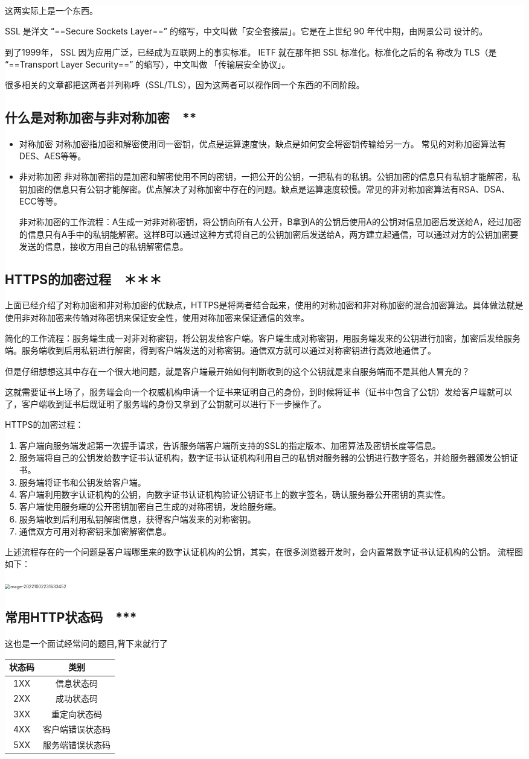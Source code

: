 这两实际上是⼀个东⻄。

SSL 是洋⽂ “==Secure Sockets Layer==” 的缩写，中⽂叫做「安全套接层」。它是在上世纪 90 年代中期，由⽹景公司
设计的。

到了1999年， SSL 因为应⽤⼴泛，已经成为互联⽹上的事实标准。 IETF 就在那年把 SSL 标准化。标准化之后的名
称改为 TLS（是 “==Transport Layer Security==” 的缩写），中⽂叫做 「传输层安全协议」。

很多相关的⽂章都把这两者并列称呼（SSL/TLS），因为这两者可以视作同⼀个东⻄的不同阶段。  

## 什么是对称加密与非对称加密　**

- 对称加密
  对称加密指加密和解密使用同一密钥，优点是运算速度快，缺点是如何安全将密钥传输给另一方。
  常见的对称加密算法有DES、AES等等。

- 非对称加密
  非对称加密指的是加密和解密使用不同的密钥，一把公开的公钥，一把私有的私钥。公钥加密的信息只有私钥才能解密，私钥加密的信息只有公钥才能解密。优点解决了对称加密中存在的问题。缺点是运算速度较慢。常见的非对称加密算法有RSA、DSA、ECC等等。

  非对称加密的工作流程：A生成一对非对称密钥，将公钥向所有人公开，B拿到A的公钥后使用A的公钥对信息加密后发送给A，经过加密的信息只有A手中的私钥能解密。这样B可以通过这种方式将自己的公钥加密后发送给A，两方建立起通信，可以通过对方的公钥加密要发送的信息，接收方用自己的私钥解密信息。

## HTTPS的加密过程　＊＊＊

上面已经介绍了对称加密和非对称加密的优缺点，HTTPS是将两者结合起来，使用的对称加密和非对称加密的混合加密算法。具体做法就是使用非对称加密来传输对称密钥来保证安全性，使用对称加密来保证通信的效率。

简化的工作流程：服务端生成一对非对称密钥，将公钥发给客户端。客户端生成对称密钥，用服务端发来的公钥进行加密，加密后发给服务端。服务端收到后用私钥进行解密，得到客户端发送的对称密钥。通信双方就可以通过对称密钥进行高效地通信了。

但是仔细想想这其中存在一个很大地问题，就是客户端最开始如何判断收到的这个公钥就是来自服务端而不是其他人冒充的？

这就需要证书上场了，服务端会向一个权威机构申请一个证书来证明自己的身份，到时候将证书（证书中包含了公钥）发给客户端就可以了，客户端收到证书后既证明了服务端的身份又拿到了公钥就可以进行下一步操作了。

HTTPS的加密过程：

1. 客户端向服务端发起第一次握手请求，告诉服务端客户端所支持的SSL的指定版本、加密算法及密钥长度等信息。
2. 服务端将自己的公钥发给数字证书认证机构，数字证书认证机构利用自己的私钥对服务器的公钥进行数字签名，并给服务器颁发公钥证书。
3. 服务端将证书和公钥发给客户端。
4. 客户端利用数字认证机构的公钥，向数字证书认证机构验证公钥证书上的数字签名，确认服务器公开密钥的真实性。
5. 客户端使用服务端的公开密钥加密自己生成的对称密钥，发给服务端。
6. 服务端收到后利用私钥解密信息，获得客户端发来的对称密钥。
7. 通信双方可用对称密钥来加密解密信息。

上述流程存在的一个问题是客户端哪里来的数字认证机构的公钥，其实，在很多浏览器开发时，会内置常数字证书认证机构的公钥。
流程图如下：

<img src="https://cdn.jsdelivr.net/gh/hxznh/images@main/image-20221002231633452.png" alt="image-20221002231633452" style="zoom: 50%;"/>



## 常用HTTP状态码　***

这也是一个面试经常问的题目,背下来就行了

| 状态码 |       类别       |
| :----: | :--------------: |
|  1XX   |    信息状态码    |
|  2XX   |    成功状态码    |
|  3XX   |   重定向状态码   |
|  4XX   | 客户端错误状态码 |
|  5XX   | 服务端错误状态码 |
